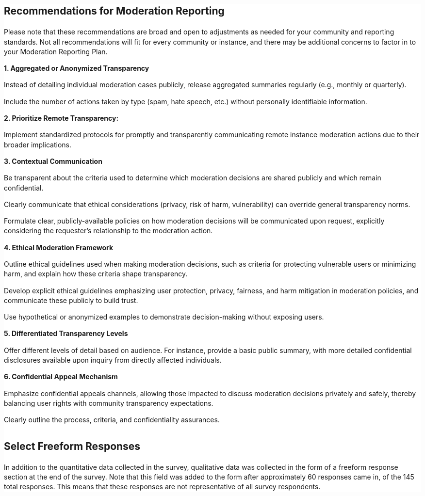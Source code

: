 ## Recommendations for Moderation Reporting
Please note that these recommendations are broad and open to adjustments as needed for your community and reporting standards. Not all recommendations will fit for every community or instance, and there may be additional concerns to factor in to your Moderation Reporting Plan.

**1. Aggregated or Anonymized Transparency**

Instead of detailing individual moderation cases publicly, release aggregated summaries regularly (e.g., monthly or quarterly).

Include the number of actions taken by type (spam, hate speech, etc.) without personally identifiable information.

**2. Prioritize Remote Transparency:**

Implement standardized protocols for promptly and transparently communicating remote instance moderation actions due to their broader implications.

**3. Contextual Communication**

Be transparent about the criteria used to determine which moderation decisions are shared publicly and which remain confidential.

Clearly communicate that ethical considerations (privacy, risk of harm, vulnerability) can override general transparency norms.

Formulate clear, publicly-available policies on how moderation decisions will be communicated upon request, explicitly considering the requester’s relationship to the moderation action.

**4. Ethical Moderation Framework**

Outline ethical guidelines used when making moderation decisions, such as criteria for protecting vulnerable users or minimizing harm, and explain how these criteria shape transparency.

Develop explicit ethical guidelines emphasizing user protection, privacy, fairness, and harm mitigation in moderation policies, and communicate these publicly to build trust.

Use hypothetical or anonymized examples to demonstrate decision-making without exposing users.

**5. Differentiated Transparency Levels**

Offer different levels of detail based on audience. For instance, provide a basic public summary, with more detailed confidential disclosures available upon inquiry from directly affected individuals.

**6. Confidential Appeal Mechanism**

Emphasize confidential appeals channels, allowing those impacted to discuss moderation decisions privately and safely, thereby balancing user rights with community transparency expectations.

Clearly outline the process, criteria, and confidentiality assurances.

## Select Freeform Responses
In addition to the quantitative data collected in the survey, qualitative data was collected in the form of a freeform response section at the end of the survey. Note that this field was added to the form after approximately 60 responses came in, of the 145 total responses. This means that these responses are not representative of all survey respondents.
